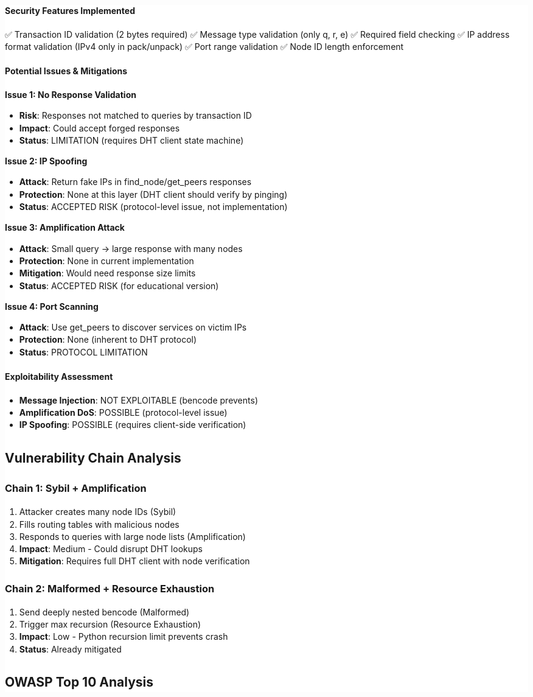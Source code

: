 #### Security Features Implemented
✅ Transaction ID validation (2 bytes required)
✅ Message type validation (only q, r, e)
✅ Required field checking
✅ IP address format validation (IPv4 only in pack/unpack)
✅ Port range validation
✅ Node ID length enforcement

#### Potential Issues & Mitigations

**Issue 1: No Response Validation**
- **Risk**: Responses not matched to queries by transaction ID
- **Impact**: Could accept forged responses
- **Status**: LIMITATION (requires DHT client state machine)

**Issue 2: IP Spoofing**
- **Attack**: Return fake IPs in find_node/get_peers responses
- **Protection**: None at this layer (DHT client should verify by pinging)
- **Status**: ACCEPTED RISK (protocol-level issue, not implementation)

**Issue 3: Amplification Attack**
- **Attack**: Small query → large response with many nodes
- **Protection**: None in current implementation
- **Mitigation**: Would need response size limits
- **Status**: ACCEPTED RISK (for educational version)

**Issue 4: Port Scanning**
- **Attack**: Use get_peers to discover services on victim IPs
- **Protection**: None (inherent to DHT protocol)
- **Status**: PROTOCOL LIMITATION

#### Exploitability Assessment
- **Message Injection**: NOT EXPLOITABLE (bencode prevents)
- **Amplification DoS**: POSSIBLE (protocol-level issue)
- **IP Spoofing**: POSSIBLE (requires client-side verification)

## Vulnerability Chain Analysis

### Chain 1: Sybil + Amplification
1. Attacker creates many node IDs (Sybil)
2. Fills routing tables with malicious nodes
3. Responds to queries with large node lists (Amplification)
4. **Impact**: Medium - Could disrupt DHT lookups
5. **Mitigation**: Requires full DHT client with node verification

### Chain 2: Malformed + Resource Exhaustion
1. Send deeply nested bencode (Malformed)
2. Trigger max recursion (Resource Exhaustion)
3. **Impact**: Low - Python recursion limit prevents crash
4. **Status**: Already mitigated

## OWASP Top 10 Analysis
